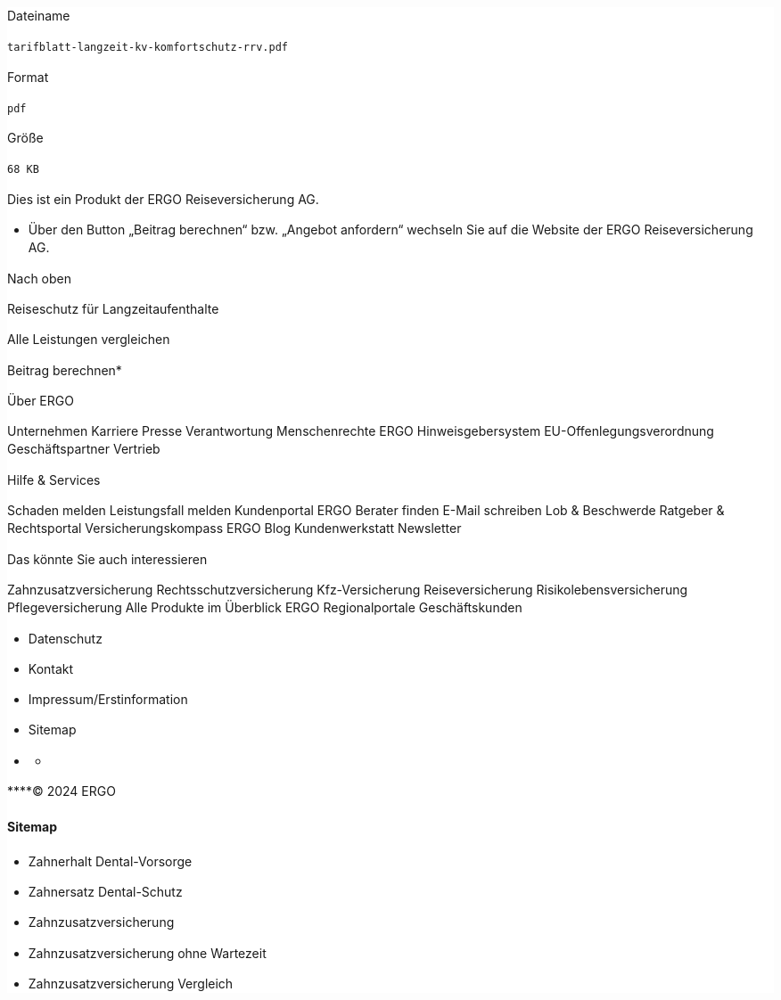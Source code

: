 Dateiname

    tarifblatt-langzeit-kv-komfortschutz-rrv.pdf

Format

    pdf

Größe

    68 KB

Dies ist ein Produkt der ERGO Reiseversicherung AG.

* Über den Button „Beitrag berechnen“ bzw. „Angebot anfordern“ wechseln Sie auf die Website der ERGO Reiseversicherung AG.  

Nach oben

Reiseschutz für Langzeitaufenthalte

Alle Leistungen vergleichen

Beitrag berechnen*

Über ERGO

Unternehmen Karriere Presse Verantwortung Menschenrechte ERGO
Hinweisgebersystem EU-Offenlegungsverordnung Geschäftspartner Vertrieb

Hilfe & Services

Schaden melden Leistungsfall melden Kundenportal ERGO Berater finden E-Mail
schreiben Lob & Beschwerde Ratgeber & Rechtsportal Versicherungskompass ERGO
Blog Kundenwerkstatt Newsletter

Das könnte Sie auch interessieren

Zahnzusatzversicherung Rechtsschutzversicherung Kfz-Versicherung
Reiseversicherung Risikolebensversicherung Pflegeversicherung Alle Produkte im
Überblick ERGO Regionalportale Geschäftskunden

  * Datenschutz
  * Kontakt
  * Impressum/Erstinformation
  * Sitemap

  *   * 

****© 2024 ERGO

#### Sitemap

  * Zahnerhalt Dental-Vorsorge

  * Zahnersatz Dental-Schutz

  * Zahnzusatzversicherung

  * Zahnzusatzversicherung ohne Wartezeit

  * Zahnzusatzversicherung Vergleich
